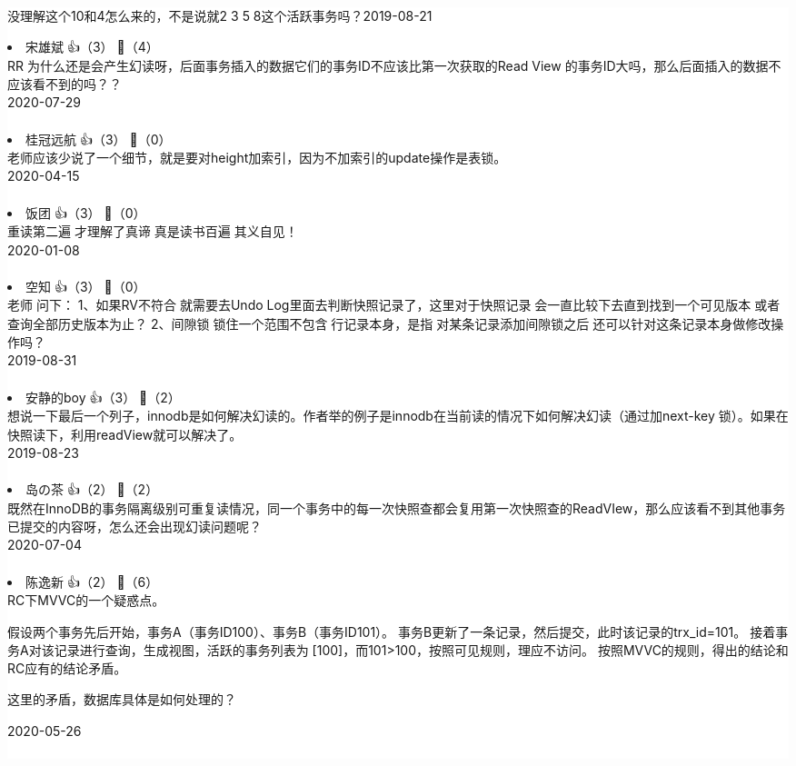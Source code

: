 没理解这个10和4怎么来的，不是说就2 3 5 8这个活跃事务吗？</div>2019-08-21</li><br/><li><span>宋雄斌</span> 👍（3） 💬（4）<div>RR  为什么还是会产生幻读呀，后面事务插入的数据它们的事务ID不应该比第一次获取的Read View 的事务ID大吗，那么后面插入的数据不应该看不到的吗？？</div>2020-07-29</li><br/><li><span>桂冠远航</span> 👍（3） 💬（0）<div>老师应该少说了一个细节，就是要对height加索引，因为不加索引的update操作是表锁。</div>2020-04-15</li><br/><li><span>饭团</span> 👍（3） 💬（0）<div>重读第二遍  才理解了真谛  真是读书百遍  其义自见！</div>2020-01-08</li><br/><li><span>空知</span> 👍（3） 💬（0）<div>老师 问下：
1、如果RV不符合 就需要去Undo Log里面去判断快照记录了，这里对于快照记录 会一直比较下去直到找到一个可见版本 或者查询全部历史版本为止？
2、间隙锁 锁住一个范围不包含 行记录本身，是指 对某条记录添加间隙锁之后 还可以针对这条记录本身做修改操作吗？</div>2019-08-31</li><br/><li><span>安静的boy</span> 👍（3） 💬（2）<div>想说一下最后一个列子，innodb是如何解决幻读的。作者举的例子是innodb在当前读的情况下如何解决幻读（通过加next-key 锁）。如果在快照读下，利用readView就可以解决了。</div>2019-08-23</li><br/><li><span>岛の茶</span> 👍（2） 💬（2）<div>既然在InnoDB的事务隔离级别可重复读情况，同一个事务中的每一次快照查都会复用第一次快照查的ReadVIew，那么应该看不到其他事务已提交的内容呀，怎么还会出现幻读问题呢？</div>2020-07-04</li><br/><li><span>陈逸新</span> 👍（2） 💬（6）<div>RC下MVVC的一个疑惑点。

假设两个事务先后开始，事务A（事务ID100）、事务B（事务ID101）。
事务B更新了一条记录，然后提交，此时该记录的trx_id=101。
接着事务A对该记录进行查询，生成视图，活跃的事务列表为 [100]，而101&gt;100，按照可见规则，理应不访问。
按照MVVC的规则，得出的结论和RC应有的结论矛盾。

这里的矛盾，数据库具体是如何处理的？</div>2020-05-26</li><br/>
</ul>